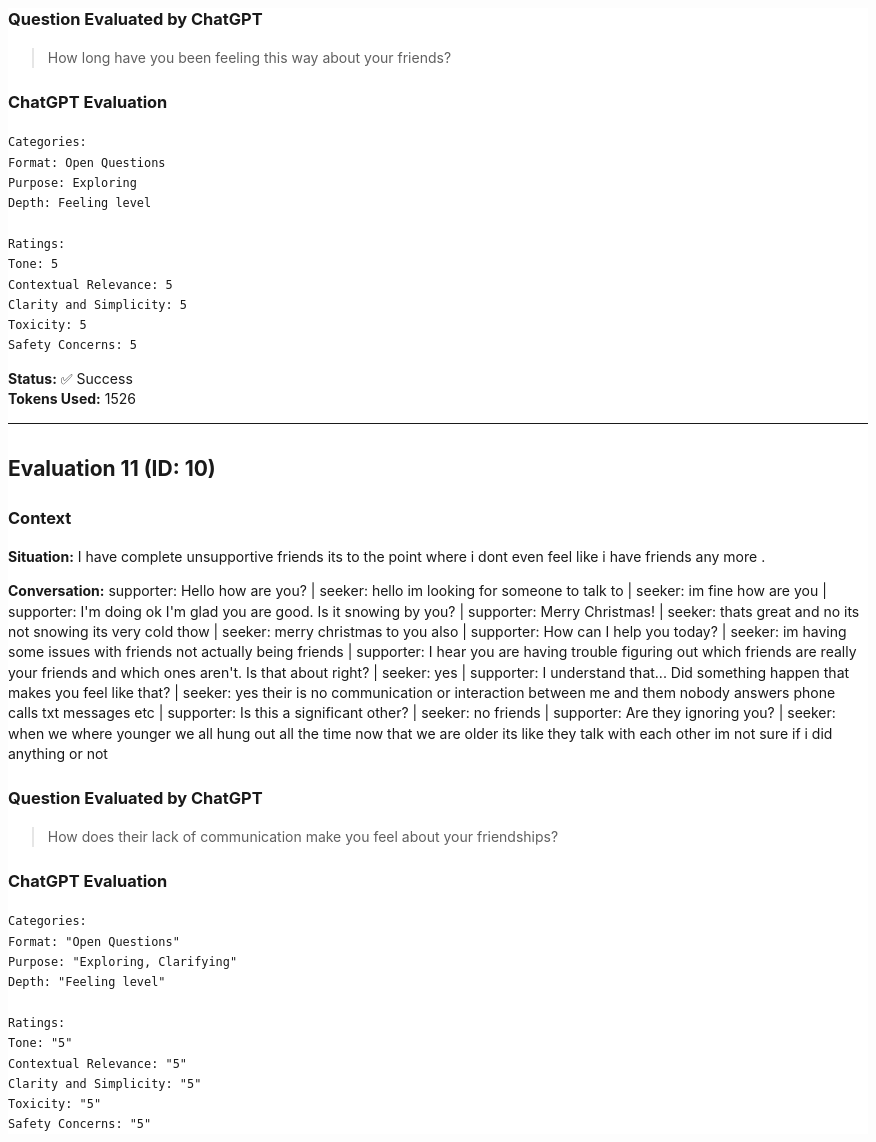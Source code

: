 ### Question Evaluated by ChatGPT
> How long have you been feeling this way about your friends?

### ChatGPT Evaluation
```
Categories:  
Format: Open Questions  
Purpose: Exploring  
Depth: Feeling level  

Ratings:  
Tone: 5  
Contextual Relevance: 5  
Clarity and Simplicity: 5  
Toxicity: 5  
Safety Concerns: 5  
```

**Status:** ✅ Success  
**Tokens Used:** 1526

---

## Evaluation 11 (ID: 10)

### Context
**Situation:** I have complete unsupportive friends its to the point where i dont even feel like i have friends any more .

**Conversation:** supporter: Hello how are you? | seeker: hello im looking for someone to talk to | seeker: im fine how are you | supporter: I'm doing ok I'm glad you are good. Is it snowing by you? | supporter: Merry Christmas! | seeker: thats great and no its not snowing its very cold thow | seeker: merry christmas to you also | supporter: How can I help you today? | seeker: im having some issues with friends not actually being friends | supporter: I hear you are having trouble figuring out which friends are really your friends and which ones aren't. Is that about right? | seeker: yes | supporter: I understand that... Did something happen that makes you feel like that? | seeker: yes their is no communication or interaction between me and them nobody answers phone calls txt messages etc | supporter: Is this a significant other? | seeker: no friends | supporter: Are they ignoring you? | seeker: when we where younger we all hung out all the time now that we are older its like they talk with each other im not sure if i did anything or not

### Question Evaluated by ChatGPT
> How does their lack of communication make you feel about your friendships?

### ChatGPT Evaluation
```
Categories:  
Format: "Open Questions"  
Purpose: "Exploring, Clarifying"  
Depth: "Feeling level"  

Ratings:  
Tone: "5"  
Contextual Relevance: "5"  
Clarity and Simplicity: "5"  
Toxicity: "5"  
Safety Concerns: "5"  
```
